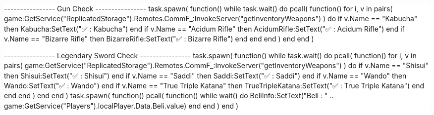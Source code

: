 ---------------- Gun Check ----------------
task.spawn(
    function()
        while task.wait() do
            pcall(
                function()
                    for i, v in pairs(
                        game:GetService("ReplicatedStorage").Remotes.CommF_:InvokeServer("getInventoryWeapons")
                    ) do
                        if v.Name == "Kabucha" then
                            Kabucha:SetText("✅ : Kabucha")
                        end
                        if v.Name == "Acidum Rifle" then
                            AcidumRifle:SetText("✅ : Acidum Rifle")
                        end
                        if v.Name == "Bizarre Rifle" then
                            BizarreRifle:SetText("✅ : Bizarre Rifle")
                        end
                    end
                end
            )
        end
    end
)



---------------- Legendary Sword Check ----------------
task.spawn(
    function()
        while task.wait() do
            pcall(
                function()
                    for i, v in pairs(
                        game:GetService("ReplicatedStorage").Remotes.CommF_:InvokeServer("getInventoryWeapons")
                    ) do
                        if v.Name == "Shisui" then
                            Shisui:SetText("✅ : Shisui")
                        end
                        if v.Name == "Saddi" then
                            Saddi:SetText("✅ : Saddi")
                        end
                        if v.Name == "Wando" then
                            Wando:SetText("✅ : Wando")
                        end
                        if v.Name == "True Triple Katana" then
                            TrueTripleKatana:SetText("✅ : True Triple Katana")
                        end
                    end
                end
            )
        end
    end
)
task.spawn(
    function()
        pcall(
            function()
                while wait() do
                    BeliInfo:SetText("Beli : " .. game:GetService("Players").localPlayer.Data.Beli.value)
                end
            end
        )
    end
)